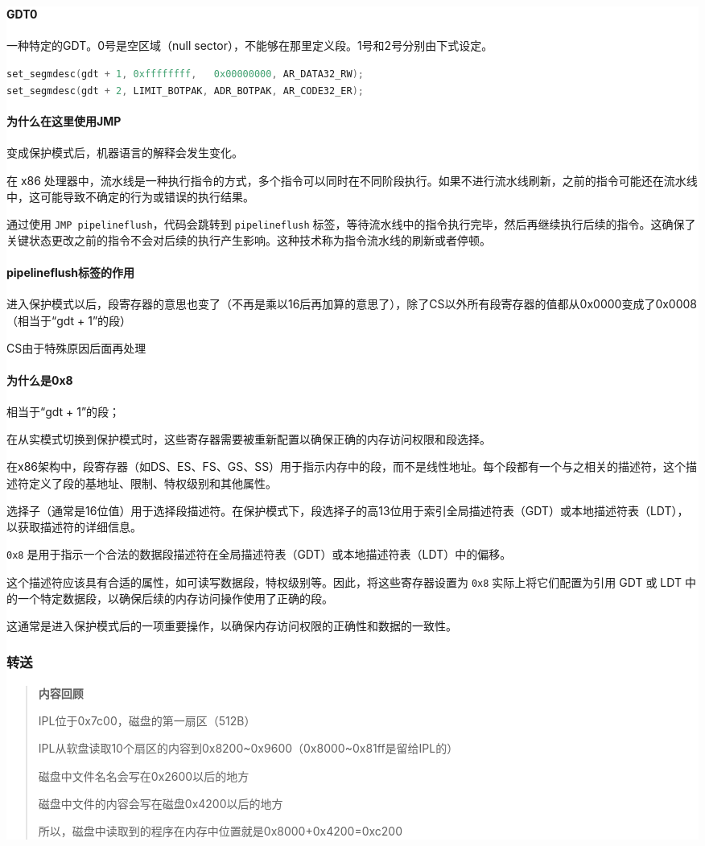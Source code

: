 #### GDT0

一种特定的GDT。0号是空区域（null sector），不能够在那里定义段。1号和2号分别由下式设定。

```c
set_segmdesc(gdt + 1, 0xffffffff,   0x00000000, AR_DATA32_RW);
set_segmdesc(gdt + 2, LIMIT_BOTPAK, ADR_BOTPAK, AR_CODE32_ER);
```





#### 为什么在这里使用JMP

变成保护模式后，机器语言的解释会发生变化。

在 x86 处理器中，流水线是一种执行指令的方式，多个指令可以同时在不同阶段执行。如果不进行流水线刷新，之前的指令可能还在流水线中，这可能导致不确定的行为或错误的执行结果。

通过使用 `JMP pipelineflush`，代码会跳转到 `pipelineflush` 标签，等待流水线中的指令执行完毕，然后再继续执行后续的指令。这确保了关键状态更改之前的指令不会对后续的执行产生影响。这种技术称为指令流水线的刷新或者停顿。

#### pipelineflush标签的作用

进入保护模式以后，段寄存器的意思也变了（不再是乘以16后再加算的意思了），除了CS以外所有段寄存器的值都从0x0000变成了0x0008（相当于“gdt + 1”的段）

CS由于特殊原因后面再处理

#### 为什么是0x8

相当于“gdt + 1”的段；

在从实模式切换到保护模式时，这些寄存器需要被重新配置以确保正确的内存访问权限和段选择。

在x86架构中，段寄存器（如DS、ES、FS、GS、SS）用于指示内存中的段，而不是线性地址。每个段都有一个与之相关的描述符，这个描述符定义了段的基地址、限制、特权级别和其他属性。

选择子（通常是16位值）用于选择段描述符。在保护模式下，段选择子的高13位用于索引全局描述符表（GDT）或本地描述符表（LDT），以获取描述符的详细信息。

`0x8` 是用于指示一个合法的数据段描述符在全局描述符表（GDT）或本地描述符表（LDT）中的偏移。

这个描述符应该具有合适的属性，如可读写数据段，特权级别等。因此，将这些寄存器设置为 `0x8` 实际上将它们配置为引用 GDT 或 LDT 中的一个特定数据段，以确保后续的内存访问操作使用了正确的段。

这通常是进入保护模式后的一项重要操作，以确保内存访问权限的正确性和数据的一致性。

### 转送

> **内容回顾**
>
> IPL位于0x7c00，磁盘的第一扇区（512B）
>
> IPL从软盘读取10个扇区的内容到0x8200~0x9600（0x8000~0x81ff是留给IPL的）
>
> 
>
> 磁盘中文件名名会写在0x2600以后的地方
>
> 磁盘中文件的内容会写在磁盘0x4200以后的地方
>
> 
>
> 所以，磁盘中读取到的程序在内存中位置就是0x8000+0x4200=0xc200
